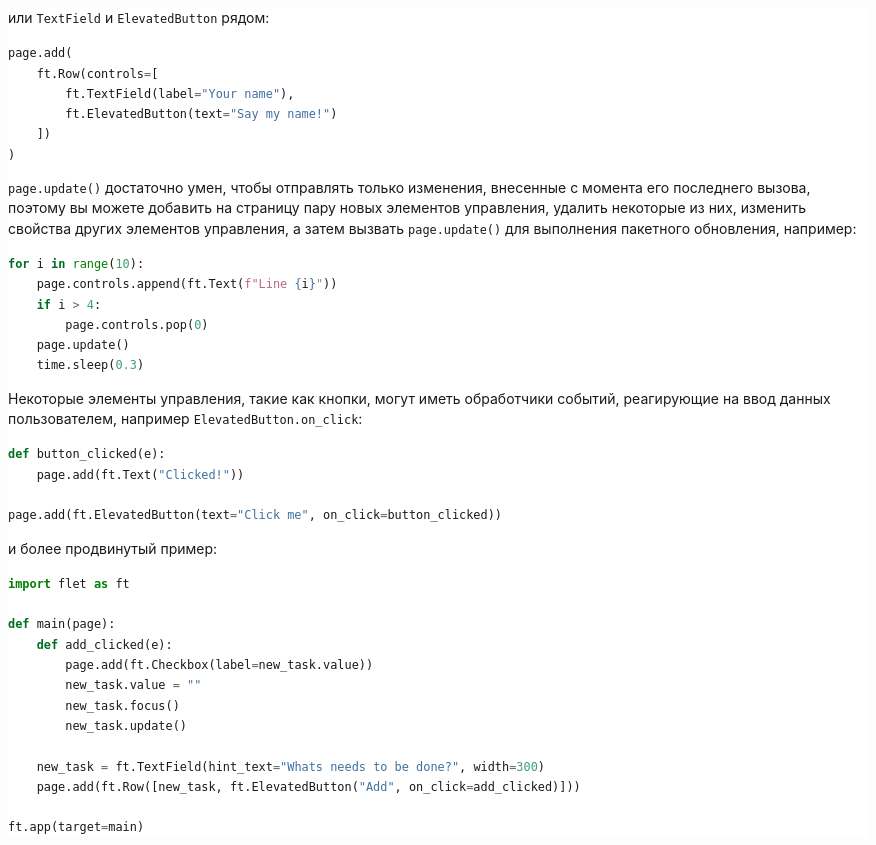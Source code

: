 или `TextField` и `ElevatedButton` рядом:

```python
page.add(
    ft.Row(controls=[
        ft.TextField(label="Your name"),
        ft.ElevatedButton(text="Say my name!")
    ])
)
```

`page.update()` достаточно умен, чтобы отправлять только изменения, внесенные с момента его последнего вызова, поэтому вы можете добавить на страницу пару новых элементов управления, удалить некоторые из них, изменить свойства других элементов управления, а затем вызвать `page.update()` для выполнения пакетного обновления, например:

```python
for i in range(10):
    page.controls.append(ft.Text(f"Line {i}"))
    if i > 4:
        page.controls.pop(0)
    page.update()
    time.sleep(0.3)
```

Некоторые элементы управления, такие как кнопки, могут иметь обработчики событий, реагирующие на ввод данных пользователем, например `ElevatedButton.on_click`:

```python
def button_clicked(e):
    page.add(ft.Text("Clicked!"))

page.add(ft.ElevatedButton(text="Click me", on_click=button_clicked))
```

и более продвинутый пример:

```python
import flet as ft

def main(page):
    def add_clicked(e):
        page.add(ft.Checkbox(label=new_task.value))
        new_task.value = ""
        new_task.focus()
        new_task.update()

    new_task = ft.TextField(hint_text="Whats needs to be done?", width=300)
    page.add(ft.Row([new_task, ft.ElevatedButton("Add", on_click=add_clicked)]))

ft.app(target=main)
```
